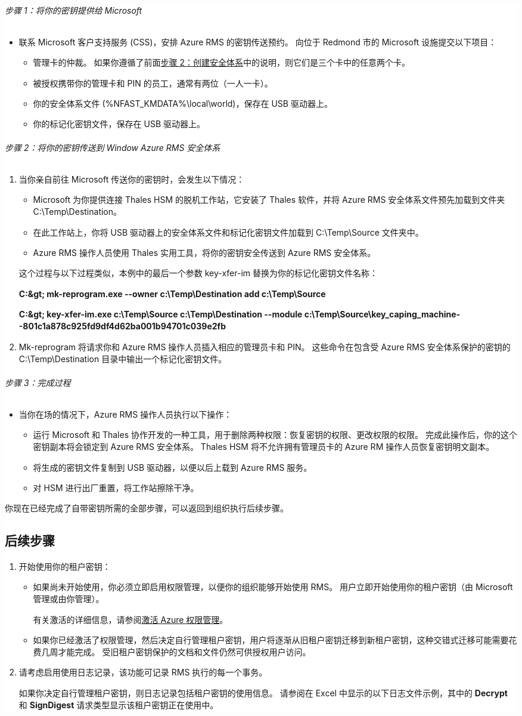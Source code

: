 ###### 步骤 1：将你的密钥提供给 Microsoft

-   联系 Microsoft 客户支持服务 (CSS)，安排 Azure RMS 的密钥传送预约。 向位于 Redmond 市的 Microsoft 设施提交以下项目：

    -   管理卡的仲裁。 如果你遵循了前面[步骤 2：创建安全体系](../Topic/Planning_and_Implementing_Your_Azure_Rights_Management_Tenant_Key.md#BKMK_GenerateYourKey2)中的说明，则它们是三个卡中的任意两个卡。

    -   被授权携带你的管理卡和 PIN 的员工，通常有两位（一人一卡）。

    -   你的安全体系文件 (%NFAST_KMDATA%\local\world)，保存在 USB 驱动器上。

    -   你的标记化密钥文件，保存在 USB 驱动器上。

###### 步骤 2：将你的密钥传送到 Window Azure RMS 安全体系

1.  当你亲自前往 Microsoft 传送你的密钥时，会发生以下情况：

    -   Microsoft 为你提供连接 Thales HSM 的脱机工作站，它安装了 Thales 软件，并将 Azure RMS 安全体系文件预先加载到文件夹 C:\Temp\Destination。

    -   在此工作站上，你将 USB 驱动器上的安全体系文件和标记化密钥文件加载到 C:\Temp\Source 文件夹中。

    -   Azure RMS 操作人员使用 Thales 实用工具，将你的密钥安全传送到 Azure RMS 安全体系。

    这个过程与以下过程类似，本例中的最后一个参数 key-xfer-im 替换为你的标记化密钥文件名称：

    **C:\&gt; mk-reprogram.exe --owner c:\Temp\Destination add c:\Temp\Source**

    **C:\&gt; key-xfer-im.exe c:\Temp\Source c:\Temp\Destination --module c:\Temp\Source\key_caping_machine--801c1a878c925fd9df4d62ba001b94701c039e2fb**

2.  Mk-reprogram 将请求你和 Azure RMS 操作人员插入相应的管理员卡和 PIN。 这些命令在包含受 Azure RMS 安全体系保护的密钥的 C:\Temp\Destination 目录中输出一个标记化密钥文件。

###### 步骤 3：完成过程

-   当你在场的情况下，Azure RMS 操作人员执行以下操作：

    -   运行 Microsoft 和 Thales 协作开发的一种工具，用于删除两种权限：恢复密钥的权限、更改权限的权限。 完成此操作后，你的这个密钥副本将会锁定到 Azure RMS 安全体系。 Thales HSM 将不允许拥有管理员卡的 Azure RM 操作人员恢复密钥明文副本。

    -   将生成的密钥文件复制到 USB 驱动器，以便以后上载到 Azure RMS 服务。

    -   对 HSM 进行出厂重置，将工作站擦除干净。

你现在已经完成了自带密钥所需的全部步骤，可以返回到组织执行后续步骤。

## <a name="BKMK_NextSteps"></a>后续步骤

1.  开始使用你的租户密钥：

    -   如果尚未开始使用，你必须立即启用权限管理，以便你的组织能够开始使用 RMS。 用户立即开始使用你的租户密钥（由 Microsoft 管理或由你管理）。

        有关激活的详细信息，请参阅[激活 Azure 权限管理](../Topic/Activating_Azure_Rights_Management.md)。

    -   如果你已经激活了权限管理，然后决定自行管理租户密钥，用户将逐渐从旧租户密钥迁移到新租户密钥，这种交错式迁移可能需要花费几周才能完成。 受旧租户密钥保护的文档和文件仍然可供授权用户访问。

2.  请考虑启用使用日志记录，该功能可记录 RMS 执行的每一个事务。

    如果你决定自行管理租户密钥，则日志记录包括租户密钥的使用信息。 请参阅在 Excel 中显示的以下日志文件示例，其中的 **Decrypt** 和 **SignDigest** 请求类型显示该租户密钥正在使用中。
